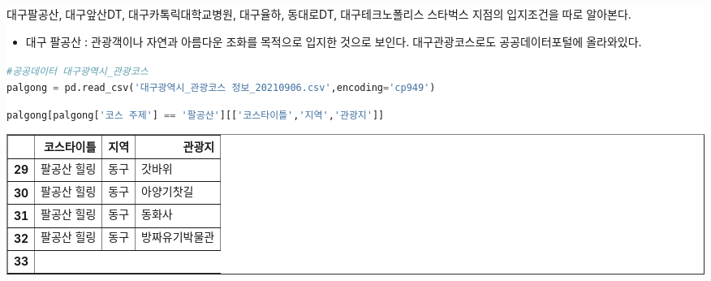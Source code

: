 

대구팔공산, 대구앞산DT, 대구카톡릭대학교병원, 대구율하, 동대로DT, 대구테크노폴리스 스타벅스 지점의 입지조건을 따로 알아본다.

- 대구 팔공산 : 관광객이나 자연과 아름다운 조화를 목적으로 입지한 것으로 보인다. 대구관광코스로도 공공데이터포털에 올라와있다.


```python
#공공데이터 대구광역시_관광코스
palgong = pd.read_csv('대구광역시_관광코스 정보_20210906.csv',encoding='cp949')
```


```python
palgong[palgong['코스 주제'] == '팔공산'][['코스타이틀','지역','관광지']]
```




<div>
<style scoped>
    .dataframe tbody tr th:only-of-type {
        vertical-align: middle;
    }

    .dataframe tbody tr th {
        vertical-align: top;
    }

    .dataframe thead th {
        text-align: right;
    }
</style>
<table border="1" class="dataframe">
  <thead>
    <tr style="text-align: right;">
      <th></th>
      <th>코스타이틀</th>
      <th>지역</th>
      <th>관광지</th>
    </tr>
  </thead>
  <tbody>
    <tr>
      <th>29</th>
      <td>팔공산 힐링</td>
      <td>동구</td>
      <td>갓바위</td>
    </tr>
    <tr>
      <th>30</th>
      <td>팔공산 힐링</td>
      <td>동구</td>
      <td>아양기찻길</td>
    </tr>
    <tr>
      <th>31</th>
      <td>팔공산 힐링</td>
      <td>동구</td>
      <td>동화사</td>
    </tr>
    <tr>
      <th>32</th>
      <td>팔공산 힐링</td>
      <td>동구</td>
      <td>방짜유기박물관</td>
    </tr>
    <tr>
      <th>33</th>